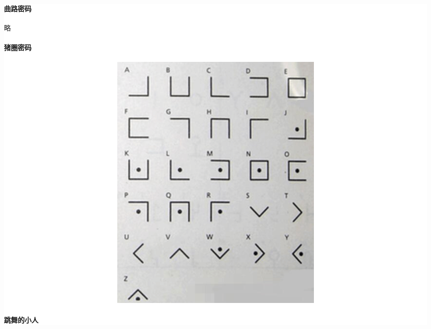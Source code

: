 #### 曲路密码

略

#### 猪圈密码

<div align="center">
    <img src=".\pic\crypto03.png" alt="" width="400">
</div>

#### 跳舞的小人

<div align="center">